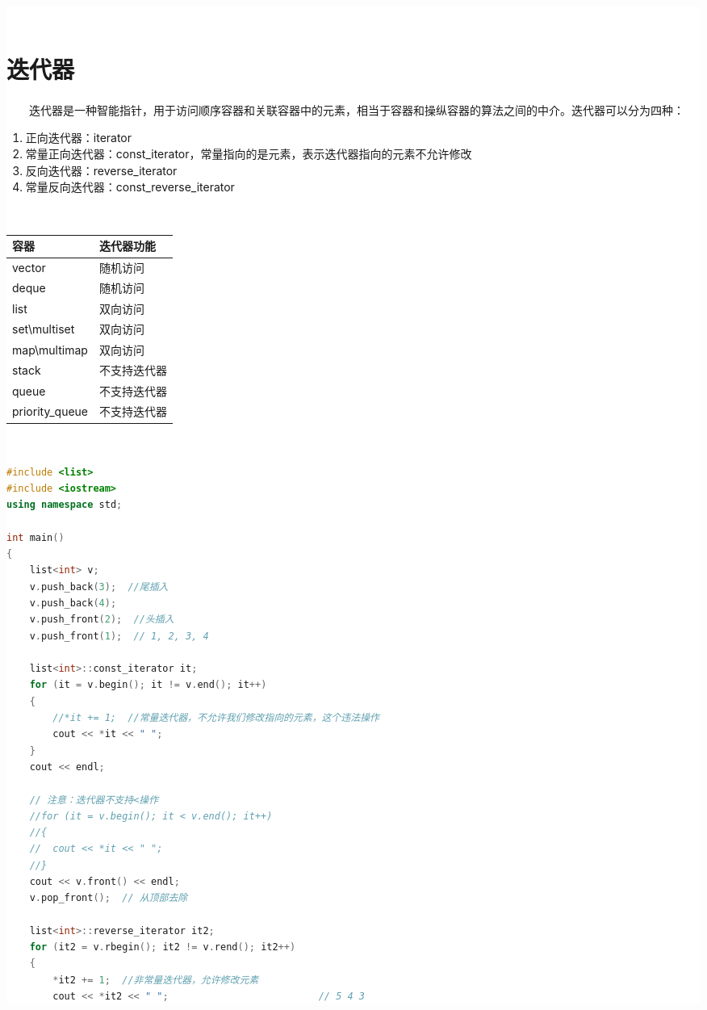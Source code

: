 &emsp;

# 迭代器

&emsp;&emsp;迭代器是一种智能指针，用于访问顺序容器和关联容器中的元素，相当于容器和操纵容器的算法之间的中介。迭代器可以分为四种：

1. 正向迭代器：iterator
2. 常量正向迭代器：const_iterator，常量指向的是元素，表示迭代器指向的元素不允许修改
3. 反向迭代器：reverse_iterator
4. 常量反向迭代器：const_reverse_iterator

&emsp;

|容器|迭代器功能|
|:--|:--|
|vector|随机访问|
|deque|随机访问|
|list|双向访问|
|set\multiset|双向访问|
|map\multimap|双向访问|
|stack|不支持迭代器|
|queue|不支持迭代器|
|priority_queue|不支持迭代器|

&emsp;

```cpp
#include <list>
#include <iostream>
using namespace std;

int main()
{
	list<int> v;
	v.push_back(3);  //尾插入
	v.push_back(4);
	v.push_front(2);  //头插入
	v.push_front(1);  // 1, 2, 3, 4

	list<int>::const_iterator it;
	for (it = v.begin(); it != v.end(); it++)
	{
		//*it += 1;  //常量迭代器，不允许我们修改指向的元素，这个违法操作
		cout << *it << " ";
	}
	cout << endl;

	// 注意：迭代器不支持<操作
	//for (it = v.begin(); it < v.end(); it++) 
	//{
	//	cout << *it << " ";
	//}
	cout << v.front() << endl;
	v.pop_front();  // 从顶部去除

	list<int>::reverse_iterator it2;
	for (it2 = v.rbegin(); it2 != v.rend(); it2++)
	{
		*it2 += 1;  //非常量迭代器，允许修改元素
		cout << *it2 << " ";                          // 5 4 3
```